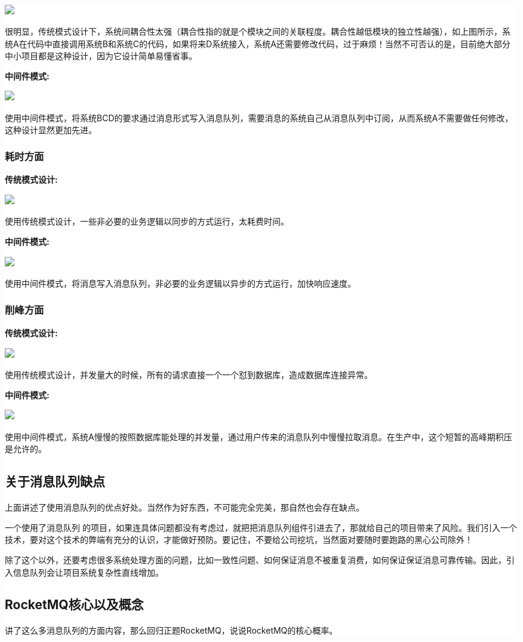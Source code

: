 ![](https://zssaer.oss-cn-chengdu.aliyuncs.com/o_jieou5.png)

很明显，传统模式设计下，系统间耦合性太强（耦合性指的就是个模块之间的关联程度。耦合性越低模块的独立性越强），如上图所示，系统A在代码中直接调用系统B和系统C的代码，如果将来D系统接入，系统A还需要修改代码，过于麻烦！当然不可否认的是，目前绝大部分中小项目都是这种设计，因为它设计简单易懂省事。

**中间件模式:**

![](https://zssaer.oss-cn-chengdu.aliyuncs.com/o_jieou6.png)

使用中间件模式，将系统BCD的要求通过消息形式写入消息队列，需要消息的系统自己从消息队列中订阅，从而系统A不需要做任何修改，这种设计显然更加先进。



### 耗时方面

**传统模式设计:**

![](https://zssaer.oss-cn-chengdu.aliyuncs.com/o_yibu2.png)

使用传统模式设计，一些非必要的业务逻辑以同步的方式运行，太耗费时间。

**中间件模式:**

![](https://zssaer.oss-cn-chengdu.aliyuncs.com/o_yibu3.png)

使用中间件模式，将消息写入消息队列，非必要的业务逻辑以异步的方式运行，加快响应速度。



### 削峰方面

**传统模式设计:**

![](https://zssaer.oss-cn-chengdu.aliyuncs.com/o_xuefeng1.png)

使用传统模式设计，并发量大的时候，所有的请求直接一个一个怼到数据库，造成数据库连接异常。

**中间件模式:**

![](https://zssaer.oss-cn-chengdu.aliyuncs.com/o_xuefeng2.png)

使用中间件模式，系统A慢慢的按照数据库能处理的并发量，通过用户传来的消息队列中慢慢拉取消息。在生产中，这个短暂的高峰期积压是允许的。

## 关于消息队列缺点

上面讲述了使用消息队列的优点好处。当然作为好东西，不可能完全完美，那自然也会存在缺点。

一个使用了消息队列 的项目，如果连具体问题都没有考虑过，就把把消息队列组件引进去了，那就给自己的项目带来了风险。我们引入一个技术，要对这个技术的弊端有充分的认识，才能做好预防。要记住，不要给公司挖坑，当然面对要随时要跑路的黑心公司除外！

除了这个以外，还要考虑很多系统处理方面的问题，比如一致性问题、如何保证消息不被重复消费，如何保证保证消息可靠传输。因此，引入信息队列会让项目系统复杂性直线增加。



## RocketMQ核心以及概念

讲了这么多消息队列的方面内容，那么回归正题RocketMQ，说说RocketMQ的核心概率。
